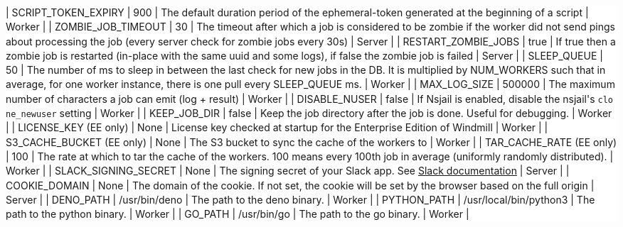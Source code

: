 | SCRIPT_TOKEN_EXPIRY                           | 900                                        | The default duration period of the ephemeral-token generated at the beginning of a script                                                                                                                                                                              | Worker                |
| ZOMBIE_JOB_TIMEOUT                            | 30                                         | The timeout after which a job is considered to be zombie if the worker did not send pings about processing the job (every server check for zombie jobs every 30s)                                                                                                      | Server                |
| RESTART_ZOMBIE_JOBS                           | true                                       | If true then a zombie job is restarted (in-place with the same uuid and some logs), if false the zombie job is failed                                                                                                                                                  | Server                |
| SLEEP_QUEUE                                   | 50                                         | The number of ms to sleep in between the last check for new jobs in the DB. It is multiplied by NUM_WORKERS such that in average, for one worker instance, there is one pull every SLEEP_QUEUE ms.                                                                     | Worker                |
| MAX_LOG_SIZE                                  | 500000                                     | The maximum number of characters a job can emit (log + result)                                                                                                                                                                                                         | Worker                |
| DISABLE_NUSER                                 | false                                      | If Nsjail is enabled, disable the nsjail's `clone_newuser` setting                                                                                                                                                                                                     | Worker                |
| KEEP_JOB_DIR                                  | false                                      | Keep the job directory after the job is done. Useful for debugging.                                                                                                                                                                                                    | Worker                |
| LICENSE_KEY (EE only)                         | None                                       | License key checked at startup for the Enterprise Edition of Windmill                                                                                                                                                                                                  | Worker                |
| S3_CACHE_BUCKET (EE only)                     | None                                       | The S3 bucket to sync the cache of the workers to                                                                                                                                                                                                                      | Worker                |
| TAR_CACHE_RATE (EE only)                      | 100                                        | The rate at which to tar the cache of the workers. 100 means every 100th job in average (uniformly randomly distributed).                                                                                                                                              | Worker                |
| SLACK_SIGNING_SECRET                          | None                                       | The signing secret of your Slack app. See [Slack documentation](https://api.slack.com/authentication/verifying-requests-from-slack)                                                                                                                                    | Server                |
| COOKIE_DOMAIN                                 | None                                       | The domain of the cookie. If not set, the cookie will be set by the browser based on the full origin                                                                                                                                                                   | Server                |
| DENO_PATH                                     | /usr/bin/deno                              | The path to the deno binary.                                                                                                                                                                                                                                           | Worker                |
| PYTHON_PATH                                   | /usr/local/bin/python3                     | The path to the python binary.                                                                                                                                                                                                                                         | Worker                |
| GO_PATH                                       | /usr/bin/go                                | The path to the go binary.                                                                                                                                                                                                                                             | Worker                |